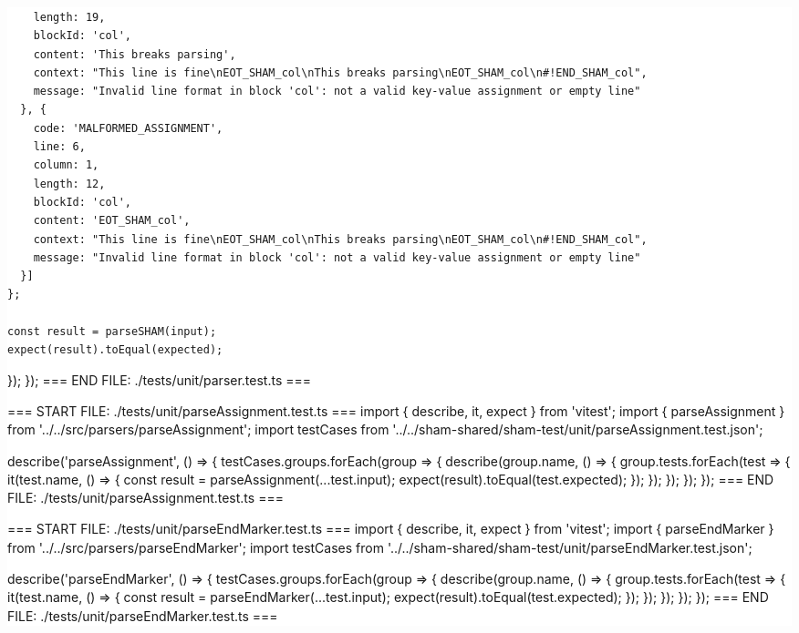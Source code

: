         length: 19,
        blockId: 'col',
        content: 'This breaks parsing',
        context: "This line is fine\nEOT_SHAM_col\nThis breaks parsing\nEOT_SHAM_col\n#!END_SHAM_col",
        message: "Invalid line format in block 'col': not a valid key-value assignment or empty line"
      }, {
        code: 'MALFORMED_ASSIGNMENT',
        line: 6,
        column: 1,
        length: 12,
        blockId: 'col',
        content: 'EOT_SHAM_col',
        context: "This line is fine\nEOT_SHAM_col\nThis breaks parsing\nEOT_SHAM_col\n#!END_SHAM_col",
        message: "Invalid line format in block 'col': not a valid key-value assignment or empty line"
      }]
    };

    const result = parseSHAM(input);
    expect(result).toEqual(expected);
  });
});
=== END FILE: ./tests/unit/parser.test.ts ===

=== START FILE: ./tests/unit/parseAssignment.test.ts ===
import { describe, it, expect } from 'vitest';
import { parseAssignment } from '../../src/parsers/parseAssignment';
import testCases from '../../sham-shared/sham-test/unit/parseAssignment.test.json';

describe('parseAssignment', () => {
  testCases.groups.forEach(group => {
    describe(group.name, () => {
      group.tests.forEach(test => {
        it(test.name, () => {
          const result = parseAssignment(...test.input);
          expect(result).toEqual(test.expected);
        });
      });
    });
  });
});
=== END FILE: ./tests/unit/parseAssignment.test.ts ===

=== START FILE: ./tests/unit/parseEndMarker.test.ts ===
import { describe, it, expect } from 'vitest';
import { parseEndMarker } from '../../src/parsers/parseEndMarker';
import testCases from '../../sham-shared/sham-test/unit/parseEndMarker.test.json';

describe('parseEndMarker', () => {
  testCases.groups.forEach(group => {
    describe(group.name, () => {
      group.tests.forEach(test => {
        it(test.name, () => {
          const result = parseEndMarker(...test.input);
          expect(result).toEqual(test.expected);
        });
      });
    });
  });
});
=== END FILE: ./tests/unit/parseEndMarker.test.ts ===
